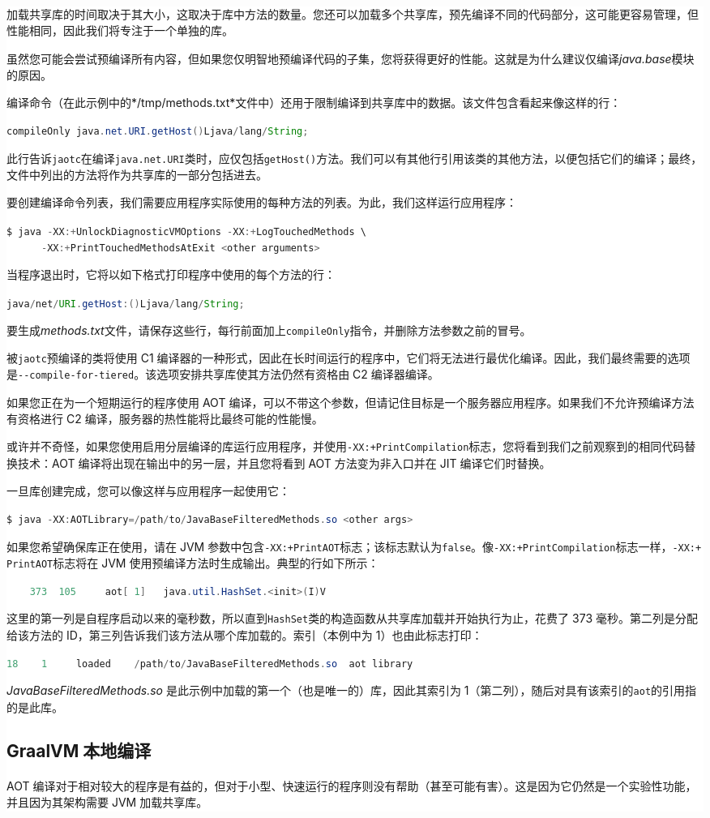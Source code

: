 加载共享库的时间取决于其大小，这取决于库中方法的数量。您还可以加载多个共享库，预先编译不同的代码部分，这可能更容易管理，但性能相同，因此我们将专注于一个单独的库。

虽然您可能会尝试预编译所有内容，但如果您仅明智地预编译代码的子集，您将获得更好的性能。这就是为什么建议仅编译*java.base*模块的原因。

编译命令（在此示例中的*/tmp/methods.txt*文件中）还用于限制编译到共享库中的数据。该文件包含看起来像这样的行：

```java
compileOnly java.net.URI.getHost()Ljava/lang/String;
```

此行告诉`jaotc`在编译`java.net.URI`类时，应仅包括`getHost()`方法。我们可以有其他行引用该类的其他方法，以便包括它们的编译；最终，文件中列出的方法将作为共享库的一部分包括进去。

要创建编译命令列表，我们需要应用程序实际使用的每种方法的列表。为此，我们这样运行应用程序：

```java
$ java -XX:+UnlockDiagnosticVMOptions -XX:+LogTouchedMethods \
      -XX:+PrintTouchedMethodsAtExit <other arguments>
```

当程序退出时，它将以如下格式打印程序中使用的每个方法的行：

```java
java/net/URI.getHost:()Ljava/lang/String;
```

要生成*methods.txt*文件，请保存这些行，每行前面加上`compileOnly`指令，并删除方法参数之前的冒号。

被`jaotc`预编译的类将使用 C1 编译器的一种形式，因此在长时间运行的程序中，它们将无法进行最优化编译。因此，我们最终需要的选项是`--compile-for-tiered`。该选项安排共享库使其方法仍然有资格由 C2 编译器编译。

如果您正在为一个短期运行的程序使用 AOT 编译，可以不带这个参数，但请记住目标是一个服务器应用程序。如果我们不允许预编译方法有资格进行 C2 编译，服务器的热性能将比最终可能的性能慢。

或许并不奇怪，如果您使用启用分层编译的库运行应用程序，并使用`-XX:+PrintCompilation`标志，您将看到我们之前观察到的相同代码替换技术：AOT 编译将出现在输出中的另一层，并且您将看到 AOT 方法变为非入口并在 JIT 编译它们时替换。

一旦库创建完成，您可以像这样与应用程序一起使用它：

```java
$ java -XX:AOTLibrary=/path/to/JavaBaseFilteredMethods.so <other args>
```

如果您希望确保库正在使用，请在 JVM 参数中包含`-XX:+PrintAOT`标志；该标志默认为`false`。像`-XX:+PrintCompilation`标志一样，`-XX:+PrintAOT`标志将在 JVM 使用预编译方法时生成输出。典型的行如下所示：

```java
    373  105     aot[ 1]   java.util.HashSet.<init>(I)V
```

这里的第一列是自程序启动以来的毫秒数，所以直到`HashSet`类的构造函数从共享库加载并开始执行为止，花费了 373 毫秒。第二列是分配给该方法的 ID，第三列告诉我们该方法从哪个库加载的。索引（本例中为 1）也由此标志打印：

```java
18    1     loaded    /path/to/JavaBaseFilteredMethods.so  aot library
```

*JavaBaseFilteredMethods.so* 是此示例中加载的第一个（也是唯一的）库，因此其索引为 1（第二列），随后对具有该索引的`aot`的引用指的是此库。

## GraalVM 本地编译

AOT 编译对于相对较大的程序是有益的，但对于小型、快速运行的程序则没有帮助（甚至可能有害）。这是因为它仍然是一个实验性功能，并且因为其架构需要 JVM 加载共享库。
